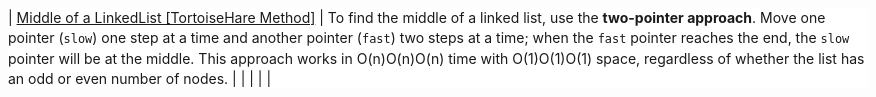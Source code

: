 | [Middle of a LinkedList [TortoiseHare Method]](https://takeuforward.org/data-structure/find-middle-element-in-a-linked-list/)                                                                                                                                                                                                                                                                                                                                                                                                                                                                                                                                                                                                                                                                                                                                         | To find the middle of a linked list, use the **two-pointer approach**. Move one pointer (`slow`) one step at a time and another pointer (`fast`) two steps at a time; when the `fast` pointer reaches the end, the `slow` pointer will be at the middle. This approach works in O(n)O(n)O(n) time with O(1)O(1)O(1) space, regardless of whether the list has an odd or even number of nodes.                                                                                                                                                                                                                                                                                                                                                                                                                                                                                                                                                                                                                                                                                                                                                                                                                                                                                                                                                                                                                                                                                                                                                                                                                                                                                                                                                                                                                                                                                                                                                                                                                                                                                                                                                                                                                                                                                                                                                                                                                                                                                                                                                                                                                                                                                                                                                                                                                                                                                                                                                                                                                                                         |                                                                                                                                                                                                                                                                                                                                                                                                             |                   |            |                 |